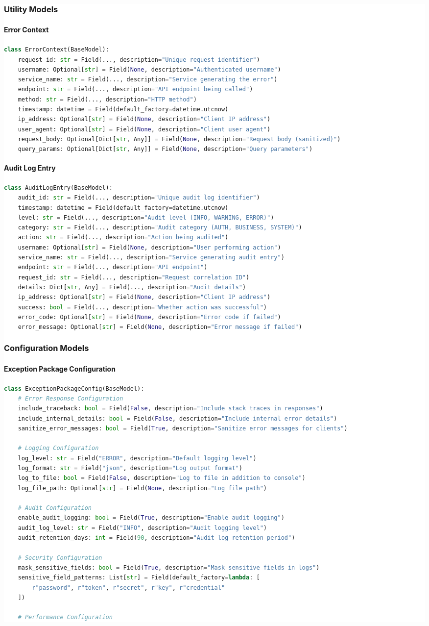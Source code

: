 ### **Utility Models**

#### **Error Context**
```python
class ErrorContext(BaseModel):
    request_id: str = Field(..., description="Unique request identifier")
    username: Optional[str] = Field(None, description="Authenticated username")
    service_name: str = Field(..., description="Service generating the error")
    endpoint: str = Field(..., description="API endpoint being called")
    method: str = Field(..., description="HTTP method")
    timestamp: datetime = Field(default_factory=datetime.utcnow)
    ip_address: Optional[str] = Field(None, description="Client IP address")
    user_agent: Optional[str] = Field(None, description="Client user agent")
    request_body: Optional[Dict[str, Any]] = Field(None, description="Request body (sanitized)")
    query_params: Optional[Dict[str, Any]] = Field(None, description="Query parameters")
```

#### **Audit Log Entry**
```python
class AuditLogEntry(BaseModel):
    audit_id: str = Field(..., description="Unique audit log identifier")
    timestamp: datetime = Field(default_factory=datetime.utcnow)
    level: str = Field(..., description="Audit level (INFO, WARNING, ERROR)")
    category: str = Field(..., description="Audit category (AUTH, BUSINESS, SYSTEM)")
    action: str = Field(..., description="Action being audited")
    username: Optional[str] = Field(None, description="User performing action")
    service_name: str = Field(..., description="Service generating audit entry")
    endpoint: str = Field(..., description="API endpoint")
    request_id: str = Field(..., description="Request correlation ID")
    details: Dict[str, Any] = Field(..., description="Audit details")
    ip_address: Optional[str] = Field(None, description="Client IP address")
    success: bool = Field(..., description="Whether action was successful")
    error_code: Optional[str] = Field(None, description="Error code if failed")
    error_message: Optional[str] = Field(None, description="Error message if failed")
```

### **Configuration Models**

#### **Exception Package Configuration**
```python
class ExceptionPackageConfig(BaseModel):
    # Error Response Configuration
    include_traceback: bool = Field(False, description="Include stack traces in responses")
    include_internal_details: bool = Field(False, description="Include internal error details")
    sanitize_error_messages: bool = Field(True, description="Sanitize error messages for clients")

    # Logging Configuration
    log_level: str = Field("ERROR", description="Default logging level")
    log_format: str = Field("json", description="Log output format")
    log_to_file: bool = Field(False, description="Log to file in addition to console")
    log_file_path: Optional[str] = Field(None, description="Log file path")

    # Audit Configuration
    enable_audit_logging: bool = Field(True, description="Enable audit logging")
    audit_log_level: str = Field("INFO", description="Audit logging level")
    audit_retention_days: int = Field(90, description="Audit log retention period")

    # Security Configuration
    mask_sensitive_fields: bool = Field(True, description="Mask sensitive fields in logs")
    sensitive_field_patterns: List[str] = Field(default_factory=lambda: [
        r"password", r"token", r"secret", r"key", r"credential"
    ])

    # Performance Configuration
```